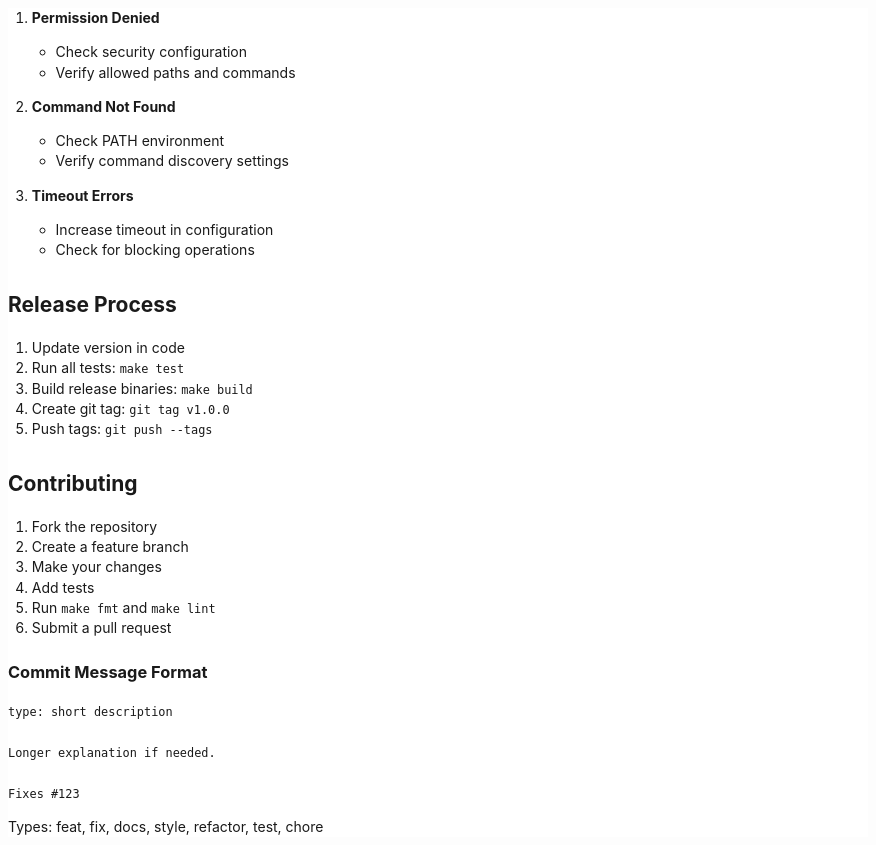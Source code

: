 1. **Permission Denied**
   - Check security configuration
   - Verify allowed paths and commands

2. **Command Not Found**
   - Check PATH environment
   - Verify command discovery settings

3. **Timeout Errors**
   - Increase timeout in configuration
   - Check for blocking operations

## Release Process

1. Update version in code
2. Run all tests: `make test`
3. Build release binaries: `make build`
4. Create git tag: `git tag v1.0.0`
5. Push tags: `git push --tags`

## Contributing

1. Fork the repository
2. Create a feature branch
3. Make your changes
4. Add tests
5. Run `make fmt` and `make lint`
6. Submit a pull request

### Commit Message Format
```
type: short description

Longer explanation if needed.

Fixes #123
```

Types: feat, fix, docs, style, refactor, test, chore